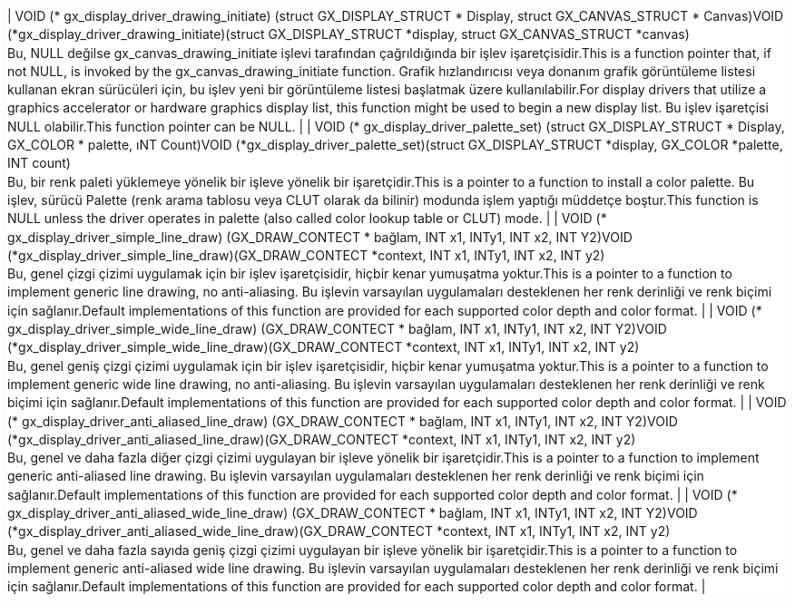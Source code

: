 | <span data-ttu-id="22c9b-165">VOID (\* gx_display_driver_drawing_initiate) (struct GX_DISPLAY_STRUCT \* Display, struct GX_CANVAS_STRUCT \* Canvas)</span><span class="sxs-lookup"><span data-stu-id="22c9b-165">VOID (\*gx_display_driver_drawing_initiate)(struct GX_DISPLAY_STRUCT \*display, struct GX_CANVAS_STRUCT \*canvas)</span></span> <br/> <span data-ttu-id="22c9b-166">Bu, NULL değilse gx_canvas_drawing_initiate işlevi tarafından çağrıldığında bir işlev işaretçisidir.</span><span class="sxs-lookup"><span data-stu-id="22c9b-166">This is a function pointer that, if not NULL, is invoked by the gx_canvas_drawing_initiate function.</span></span> <span data-ttu-id="22c9b-167">Grafik hızlandırıcısı veya donanım grafik görüntüleme listesi kullanan ekran sürücüleri için, bu işlev yeni bir görüntüleme listesi başlatmak üzere kullanılabilir.</span><span class="sxs-lookup"><span data-stu-id="22c9b-167">For display drivers that utilize a graphics accelerator or hardware graphics display list, this function might be used to begin a new display list.</span></span> <span data-ttu-id="22c9b-168">Bu işlev işaretçisi NULL olabilir.</span><span class="sxs-lookup"><span data-stu-id="22c9b-168">This function pointer can be NULL.</span></span> |
| <span data-ttu-id="22c9b-169">VOID (\* gx_display_driver_palette_set) (struct GX_DISPLAY_STRUCT \* Display, GX_COLOR \* palette, ıNT Count)</span><span class="sxs-lookup"><span data-stu-id="22c9b-169">VOID (\*gx_display_driver_palette_set)(struct GX_DISPLAY_STRUCT \*display, GX_COLOR \*palette, INT count)</span></span> <br/> <span data-ttu-id="22c9b-170">Bu, bir renk paleti yüklemeye yönelik bir işleve yönelik bir işaretçidir.</span><span class="sxs-lookup"><span data-stu-id="22c9b-170">This is a pointer to a function to install a color palette.</span></span> <span data-ttu-id="22c9b-171">Bu işlev, sürücü Palette (renk arama tablosu veya CLUT olarak da bilinir) modunda işlem yaptığı müddetçe boştur.</span><span class="sxs-lookup"><span data-stu-id="22c9b-171">This function is NULL unless the driver operates in palette (also called color lookup table or CLUT) mode.</span></span> |
| <span data-ttu-id="22c9b-172">VOID (\* gx_display_driver_simple_line_draw) (GX_DRAW_CONTECT \* bağlam, INT x1, INTy1, INT x2, INT Y2)</span><span class="sxs-lookup"><span data-stu-id="22c9b-172">VOID (\*gx_display_driver_simple_line_draw)(GX_DRAW_CONTECT \*context, INT x1, INTy1, INT x2, INT y2)</span></span> <br/> <span data-ttu-id="22c9b-173">Bu, genel çizgi çizimi uygulamak için bir işlev işaretçisidir, hiçbir kenar yumuşatma yoktur.</span><span class="sxs-lookup"><span data-stu-id="22c9b-173">This is a pointer to a function to implement generic line drawing, no anti-aliasing.</span></span> <span data-ttu-id="22c9b-174">Bu işlevin varsayılan uygulamaları desteklenen her renk derinliği ve renk biçimi için sağlanır.</span><span class="sxs-lookup"><span data-stu-id="22c9b-174">Default implementations of this function are provided for each supported color depth and color format.</span></span> |
| <span data-ttu-id="22c9b-175">VOID (\* gx_display_driver_simple_wide_line_draw) (GX_DRAW_CONTECT \* bağlam, INT x1, INTy1, INT x2, INT Y2)</span><span class="sxs-lookup"><span data-stu-id="22c9b-175">VOID (\*gx_display_driver_simple_wide_line_draw)(GX_DRAW_CONTECT \*context, INT x1, INTy1, INT x2, INT y2)</span></span> <br/> <span data-ttu-id="22c9b-176">Bu, genel geniş çizgi çizimi uygulamak için bir işlev işaretçisidir, hiçbir kenar yumuşatma yoktur.</span><span class="sxs-lookup"><span data-stu-id="22c9b-176">This is a pointer to a function to implement generic wide line drawing, no anti-aliasing.</span></span> <span data-ttu-id="22c9b-177">Bu işlevin varsayılan uygulamaları desteklenen her renk derinliği ve renk biçimi için sağlanır.</span><span class="sxs-lookup"><span data-stu-id="22c9b-177">Default implementations of this function are provided for each supported color depth and color format.</span></span> |
| <span data-ttu-id="22c9b-178">VOID (\* gx_display_driver_anti_aliased_line_draw) (GX_DRAW_CONTECT \* bağlam, INT x1, INTy1, INT x2, INT Y2)</span><span class="sxs-lookup"><span data-stu-id="22c9b-178">VOID (\*gx_display_driver_anti_aliased_line_draw)(GX_DRAW_CONTECT \*context, INT x1, INTy1, INT x2, INT y2)</span></span> <br/> <span data-ttu-id="22c9b-179">Bu, genel ve daha fazla diğer çizgi çizimi uygulayan bir işleve yönelik bir işaretçidir.</span><span class="sxs-lookup"><span data-stu-id="22c9b-179">This is a pointer to a function to implement generic anti-aliased line drawing.</span></span> <span data-ttu-id="22c9b-180">Bu işlevin varsayılan uygulamaları desteklenen her renk derinliği ve renk biçimi için sağlanır.</span><span class="sxs-lookup"><span data-stu-id="22c9b-180">Default implementations of this function are provided for each supported color depth and color format.</span></span> |
| <span data-ttu-id="22c9b-181">VOID (\* gx_display_driver_anti_aliased_wide_line_draw) (GX_DRAW_CONTECT \* bağlam, INT x1, INTy1, INT x2, INT Y2)</span><span class="sxs-lookup"><span data-stu-id="22c9b-181">VOID (\*gx_display_driver_anti_aliased_wide_line_draw)(GX_DRAW_CONTECT \*context, INT x1, INTy1, INT x2, INT y2)</span></span> <br/> <span data-ttu-id="22c9b-182">Bu, genel ve daha fazla sayıda geniş çizgi çizimi uygulayan bir işleve yönelik bir işaretçidir.</span><span class="sxs-lookup"><span data-stu-id="22c9b-182">This is a pointer to a function to implement generic anti-aliased wide line drawing.</span></span> <span data-ttu-id="22c9b-183">Bu işlevin varsayılan uygulamaları desteklenen her renk derinliği ve renk biçimi için sağlanır.</span><span class="sxs-lookup"><span data-stu-id="22c9b-183">Default implementations of this function are provided for each supported color depth and color format.</span></span> |